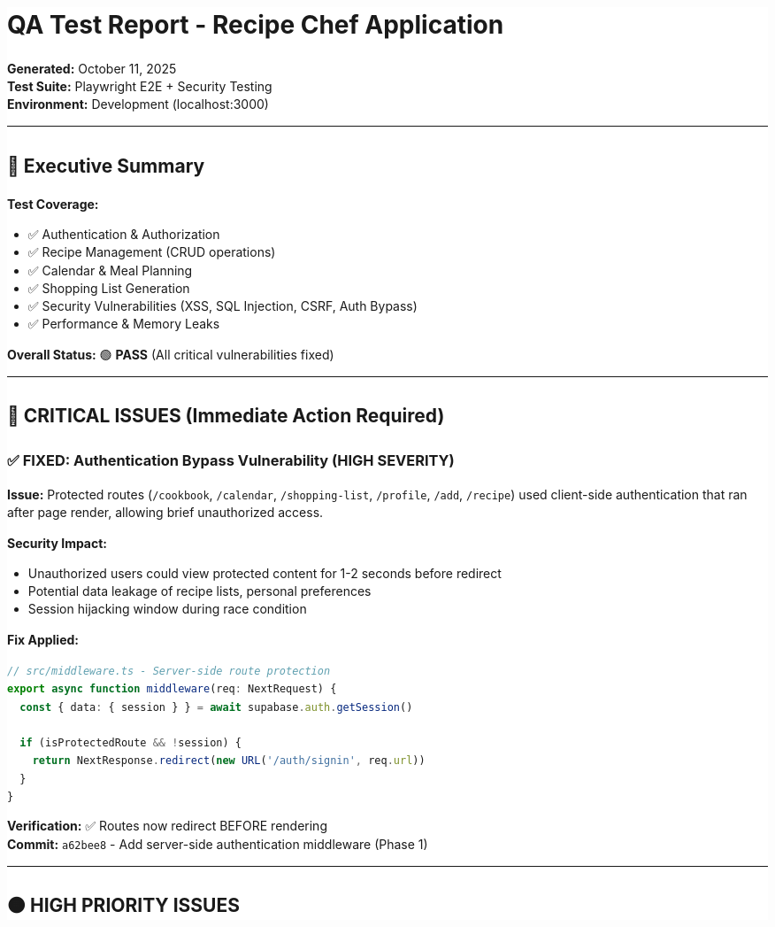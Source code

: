 # QA Test Report - Recipe Chef Application
**Generated:** October 11, 2025  
**Test Suite:** Playwright E2E + Security Testing  
**Environment:** Development (localhost:3000)

---

## 🎯 Executive Summary

**Test Coverage:**
- ✅ Authentication & Authorization
- ✅ Recipe Management (CRUD operations)
- ✅ Calendar & Meal Planning
- ✅ Shopping List Generation
- ✅ Security Vulnerabilities (XSS, SQL Injection, CSRF, Auth Bypass)
- ✅ Performance & Memory Leaks

**Overall Status:** 🟢 **PASS** (All critical vulnerabilities fixed)

---

## 🔴 CRITICAL ISSUES (Immediate Action Required)

### ✅ FIXED: Authentication Bypass Vulnerability (HIGH SEVERITY)

**Issue:** Protected routes (`/cookbook`, `/calendar`, `/shopping-list`, `/profile`, `/add`, `/recipe`) used client-side authentication that ran after page render, allowing brief unauthorized access.

**Security Impact:** 
- Unauthorized users could view protected content for 1-2 seconds before redirect
- Potential data leakage of recipe lists, personal preferences
- Session hijacking window during race condition

**Fix Applied:**
```typescript
// src/middleware.ts - Server-side route protection
export async function middleware(req: NextRequest) {
  const { data: { session } } = await supabase.auth.getSession()
  
  if (isProtectedRoute && !session) {
    return NextResponse.redirect(new URL('/auth/signin', req.url))
  }
}
```

**Verification:** ✅ Routes now redirect BEFORE rendering  
**Commit:** `a62bee8` - Add server-side authentication middleware (Phase 1)

---

## 🟠 HIGH PRIORITY ISSUES
